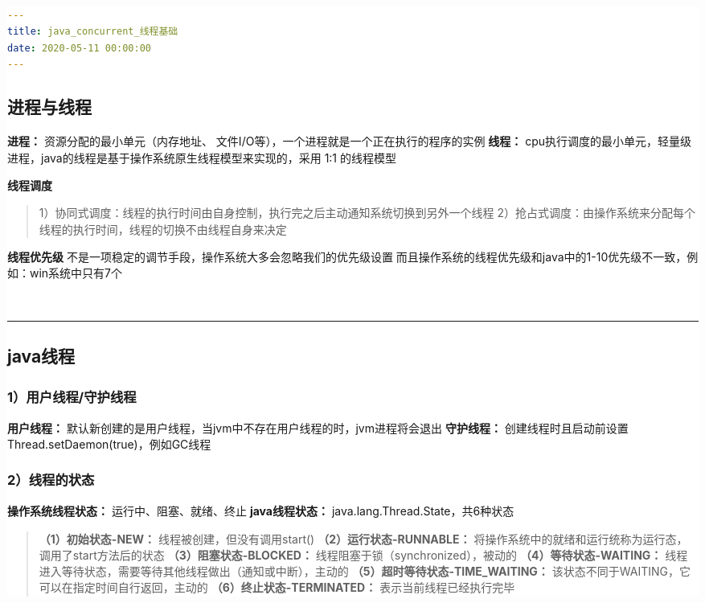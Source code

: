 ```yaml
---
title: java_concurrent_线程基础
date: 2020-05-11 00:00:00
---
```


## 进程与线程
**进程：** 资源分配的最小单元（内存地址、 文件I/O等），一个进程就是一个正在执行的程序的实例
**线程：** cpu执行调度的最小单元，轻量级进程，java的线程是基于操作系统原生线程模型来实现的，采用 1:1 的线程模型

**线程调度**
>1）协同式调度：线程的执行时间由自身控制，执行完之后主动通知系统切换到另外一个线程
>2）抢占式调度：由操作系统来分配每个线程的执行时间，线程的切换不由线程自身来决定

**线程优先级**
不是一项稳定的调节手段，操作系统大多会忽略我们的优先级设置
而且操作系统的线程优先级和java中的1-10优先级不一致，例如：win系统中只有7个


<br/>
<hr/>

## java线程

### 1）用户线程/守护线程
**用户线程：** 默认新创建的是用户线程，当jvm中不存在用户线程的时，jvm进程将会退出
**守护线程：** 创建线程时且启动前设置Thread.setDaemon(true)，例如GC线程

### 2）线程的状态
**操作系统线程状态：** 运行中、阻塞、就绪、终止
**java线程状态：** java.lang.Thread.State，共6种状态
>**（1）初始状态-NEW：** 线程被创建，但没有调用start()
>**（2）运行状态-RUNNABLE：** 将操作系统中的就绪和运行统称为运行态，调用了start方法后的状态
>**（3）阻塞状态-BLOCKED：** 线程阻塞于锁（synchronized），被动的
>**（4）等待状态-WAITING：** 线程进入等待状态，需要等待其他线程做出（通知或中断），主动的
>**（5）超时等待状态-TIME_WAITING：** 该状态不同于WAITING，它可以在指定时间自行返回，主动的
>**（6）终止状态-TERMINATED：** 表示当前线程已经执行完毕
